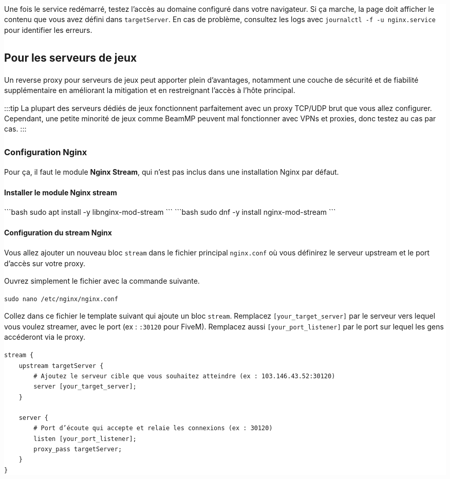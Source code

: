 Une fois le service redémarré, testez l’accès au domaine configuré dans votre navigateur. Si ça marche, la page doit afficher le contenu que vous avez défini dans `targetServer`. En cas de problème, consultez les logs avec `journalctl -f -u nginx.service` pour identifier les erreurs.

## Pour les serveurs de jeux

Un reverse proxy pour serveurs de jeux peut apporter plein d’avantages, notamment une couche de sécurité et de fiabilité supplémentaire en améliorant la mitigation et en restreignant l’accès à l’hôte principal.

:::tip
La plupart des serveurs dédiés de jeux fonctionnent parfaitement avec un proxy TCP/UDP brut que vous allez configurer. Cependant, une petite minorité de jeux comme BeamMP peuvent mal fonctionner avec VPNs et proxies, donc testez au cas par cas.
:::

### Configuration Nginx

Pour ça, il faut le module **Nginx Stream**, qui n’est pas inclus dans une installation Nginx par défaut.

#### Installer le module Nginx stream

<Tabs>

<TabItem value="ubuntu-debian" label="Ubuntu & Debian" default>
```bash
sudo apt install -y libnginx-mod-stream
```
</TabItem>

<TabItem value="centos-fedora" label="CentOS & Fedora">
```bash
sudo dnf -y install nginx-mod-stream 
```
</TabItem>

</Tabs>

#### Configuration du stream Nginx

Vous allez ajouter un nouveau bloc `stream` dans le fichier principal `nginx.conf` où vous définirez le serveur upstream et le port d’accès sur votre proxy.

Ouvrez simplement le fichier avec la commande suivante.

```
sudo nano /etc/nginx/nginx.conf
```

Collez dans ce fichier le template suivant qui ajoute un bloc `stream`. Remplacez `[your_target_server]` par le serveur vers lequel vous voulez streamer, avec le port (ex : `:30120` pour FiveM). Remplacez aussi `[your_port_listener]` par le port sur lequel les gens accéderont via le proxy.

```
stream {
    upstream targetServer {
        # Ajoutez le serveur cible que vous souhaitez atteindre (ex : 103.146.43.52:30120)
        server [your_target_server];
    }

    server {
        # Port d’écoute qui accepte et relaie les connexions (ex : 30120)
        listen [your_port_listener];
        proxy_pass targetServer;
    }
}
```
